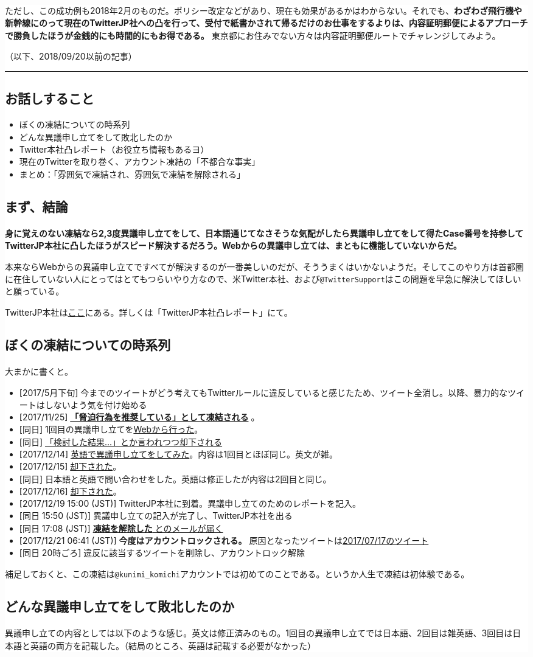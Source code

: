 
ただし、この成功例も2018年2月のものだ。ポリシー改定などがあり、現在も効果があるかはわからない。それでも、**わざわざ飛行機や新幹線にのって現在のTwitterJP社への凸を行って、受付で紙書かされて帰るだけのお仕事をするよりは、内容証明郵便によるアプローチで勝負したほうが金銭的にも時間的にもお得である。** 東京都にお住みでない方々は内容証明郵便ルートでチャレンジしてみよう。

（以下、2018/09/20以前の記事）

-----

## お話しすること

- ぼくの凍結についての時系列
- どんな異議申し立てをして敗北したのか
- Twitter本社凸レポート（お役立ち情報もあるヨ）
- 現在のTwitterを取り巻く、アカウント凍結の「不都合な事実」
- まとめ：「雰囲気で凍結され、雰囲気で凍結を解除される」

## まず、結論

**身に覚えのない凍結なら2,3度異議申し立てをして、日本語通じてなさそうな気配がしたら異議申し立てをして得たCase番号を持参してTwitterJP本社に凸したほうがスピード解決するだろう。Webからの異議申し立ては、まともに機能していないからだ。**

本来ならWebからの異議申し立てですべてが解決するのが一番美しいのだが、そううまくはいかないようだ。そしてこのやり方は首都圏に在住していない人にとってはとてもつらいやり方なので、米Twitter本社、および`@TwitterSupport`はこの問題を早急に解決してほしいと願っている。

TwitterJP本社は[ここ](http://tokyo-sg.com/access/)にある。詳しくは「TwitterJP本社凸レポート」にて。

## ぼくの凍結についての時系列

大まかに書くと。

- [2017/5月下旬] 今までのツイートがどう考えてもTwitterルールに違反していると感じたため、ツイート全消し。以降、暴力的なツイートはしないよう気を付け始める
- [2017/11/25] **[「脅迫行為を推奨している」として凍結される](https://twitter.com/circleblowing/status/934235576554754048)** 。
- [同日] 1回目の異議申し立てを[Webから行った](https://help.twitter.com/forms/general?subtopic=suspended)。
- [同日] [「検討した結果...」とか言われつつ却下される](https://twitter.com/circleblowing/status/934438502145581056)
- [2017/12/14] [英語で異議申し立てをしてみた](https://twitter.com/circleblowing/status/940970082812944385)。内容は1回目とほぼ同じ。英文が雑。
- [2017/12/15] [却下された](https://twitter.com/circleblowing/status/941537065937678337)。
- [同日] 日本語と英語で問い合わせをした。英語は修正したが内容は2回目と同じ。
- [2017/12/16] [却下された](https://twitter.com/circleblowing/status/942208934504312834)。
- [2017/12/19 15:00 (JST)] TwitterJP本社に到着。異議申し立てのためのレポートを記入。
- [同日 15:50 (JST)] 異議申し立ての記入が完了し、TwitterJP本社を出る
- [同日 17:08 (JST)] [**凍結を解除した** とのメールが届く](https://twitter.com/circleblowing/status/943032784053977089)
- [2017/12/21 06:41 (JST)] **今度はアカウントロックされる。** 原因となったツイートは[2017/07/17のツイート](https://twitter.com/circleblowing/status/943638426070347777)
- [同日 20時ごろ] 違反に該当するツイートを削除し、アカウントロック解除

補足しておくと、この凍結は`@kunimi_komichi`アカウントでは初めてのことである。というか人生で凍結は初体験である。

## どんな異議申し立てをして敗北したのか

異議申し立ての内容としては以下のような感じ。英文は修正済みのもの。1回目の異議申し立てでは日本語、2回目は雑英語、3回目は日本語と英語の両方を記載した。（結局のところ、英語は記載する必要がなかった）
